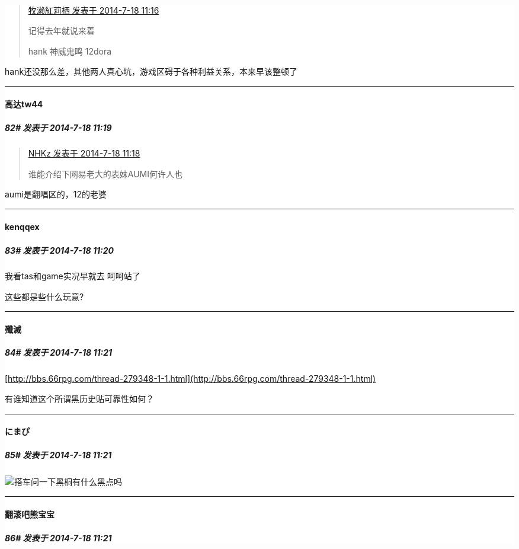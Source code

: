 
<blockquote><a href="httphttps://bbs.saraba1st.com/2b/forum.php?mod=redirect&amp;goto=findpost&amp;pid=26118059&amp;ptid=1042779" target="_blank">牧濑紅莉栖 发表于 2014-7-18 11:16</a>

记得去年就说来着


hank 神威鬼鸣 12dora </blockquote>
hank还没那么差，其他两人真心坑，游戏区碍于各种利益关系，本来早该整顿了


-----

####  高达tw44  
##### 82#       发表于 2014-7-18 11:19


<blockquote><a href="httphttps://bbs.saraba1st.com/2b/forum.php?mod=redirect&amp;goto=findpost&amp;pid=26118099&amp;ptid=1042779" target="_blank">NHKz 发表于 2014-7-18 11:18</a>

谁能介绍下网易老大的表妹AUMI何许人也</blockquote>
aumi是翻唱区的，12的老婆


-----

####  kenqqex  
##### 83#       发表于 2014-7-18 11:20


我看tas和game实况早就去 呵呵站了

这些都是些什么玩意?


-----

####  殲滅  
##### 84#       发表于 2014-7-18 11:21


[http://bbs.66rpg.com/thread-279348-1-1.html](http://bbs.66rpg.com/thread-279348-1-1.html)

 有谁知道这个所谓黑历史贴可靠性如何？


-----

####  にまぴ  
##### 85#       发表于 2014-7-18 11:21


<img src="https://static.saraba1st.com/image/smiley/face/117.gif" referrerpolicy="no-referrer">搭车问一下黑桐有什么黑点吗


-----

####  翻滚吧熊宝宝  
##### 86#       发表于 2014-7-18 11:21
